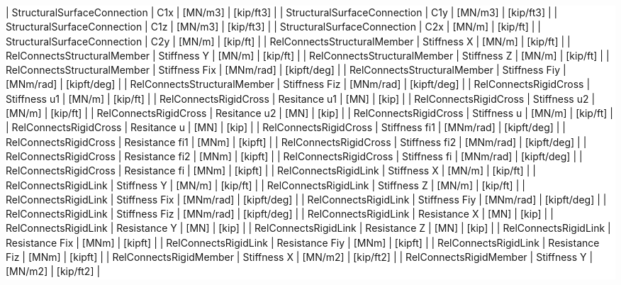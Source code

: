 | StructuralSurfaceConnection | C1x | \[MN/m3\] | \[kip/ft3\] |
| StructuralSurfaceConnection | C1y | \[MN/m3\] | \[kip/ft3\] |
| StructuralSurfaceConnection | C1z | \[MN/m3\] | \[kip/ft3\] |
| StructuralSurfaceConnection | C2x | \[MN/m\] | \[kip/ft\] |
| StructuralSurfaceConnection | C2y | \[MN/m\] | \[kip/ft\] |
| RelConnectsStructuralMember | Stiffness X | \[MN/m\] | \[kip/ft\] |
| RelConnectsStructuralMember | Stiffness Y | \[MN/m\] | \[kip/ft\] |
| RelConnectsStructuralMember | Stiffness Z | \[MN/m\] | \[kip/ft\] |
| RelConnectsStructuralMember | Stiffness Fix | \[MNm/rad\] | \[kipft/deg\] |
| RelConnectsStructuralMember | Stiffness Fiy | \[MNm/rad\] | \[kipft/deg\] |
| RelConnectsStructuralMember | Stiffness Fiz | \[MNm/rad\] | \[kipft/deg\] |
| RelConnectsRigidCross | Stiffness u1 | \[MN/m\] | \[kip/ft\] |
| RelConnectsRigidCross | Resitance u1 | \[MN\] | \[kip\] |
| RelConnectsRigidCross | Stiffness u2 | \[MN/m\] | \[kip/ft\] |
| RelConnectsRigidCross | Resitance u2 | \[MN\] | \[kip\] |
| RelConnectsRigidCross | Stiffness u | \[MN/m\] | \[kip/ft\] |
| RelConnectsRigidCross | Resitance u | \[MN\] | \[kip\] |
| RelConnectsRigidCross | Stiffness fi1 | \[MNm/rad\] | \[kipft/deg\] |
| RelConnectsRigidCross | Resistance fi1 | \[MNm\] | \[kipft\] |
| RelConnectsRigidCross | Stiffness fi2 | \[MNm/rad\] | \[kipft/deg\] |
| RelConnectsRigidCross | Resistance fi2 | \[MNm\] | \[kipft\] |
| RelConnectsRigidCross | Stiffness fi | \[MNm/rad\] | \[kipft/deg\] |
| RelConnectsRigidCross | Resistance fi | \[MNm\] | \[kipft\] |
| RelConnectsRigidLink | Stiffness X | \[MN/m\] | \[kip/ft\] |
| RelConnectsRigidLink | Stiffness Y | \[MN/m\] | \[kip/ft\] |
| RelConnectsRigidLink | Stiffness Z | \[MN/m\] | \[kip/ft\] |
| RelConnectsRigidLink | Stiffness Fix | \[MNm/rad\] | \[kipft/deg\] |
| RelConnectsRigidLink | Stiffness Fiy | \[MNm/rad\] | \[kipft/deg\] |
| RelConnectsRigidLink | Stiffness Fiz | \[MNm/rad\] | \[kipft/deg\] |
| RelConnectsRigidLink | Resistance X | \[MN\] | \[kip\] |
| RelConnectsRigidLink | Resistance Y | \[MN\] | \[kip\] |
| RelConnectsRigidLink | Resistance Z | \[MN\] | \[kip\] |
| RelConnectsRigidLink | Resistance Fix | \[MNm\] | \[kipft\] |
| RelConnectsRigidLink | Resistance Fiy | \[MNm\] | \[kipft\] |
| RelConnectsRigidLink | Resistance Fiz | \[MNm\] | \[kipft\] |
| RelConnectsRigidMember | Stiffness X | \[MN/m2\] | \[kip/ft2\] |
| RelConnectsRigidMember | Stiffness Y | \[MN/m2\] | \[kip/ft2\] |